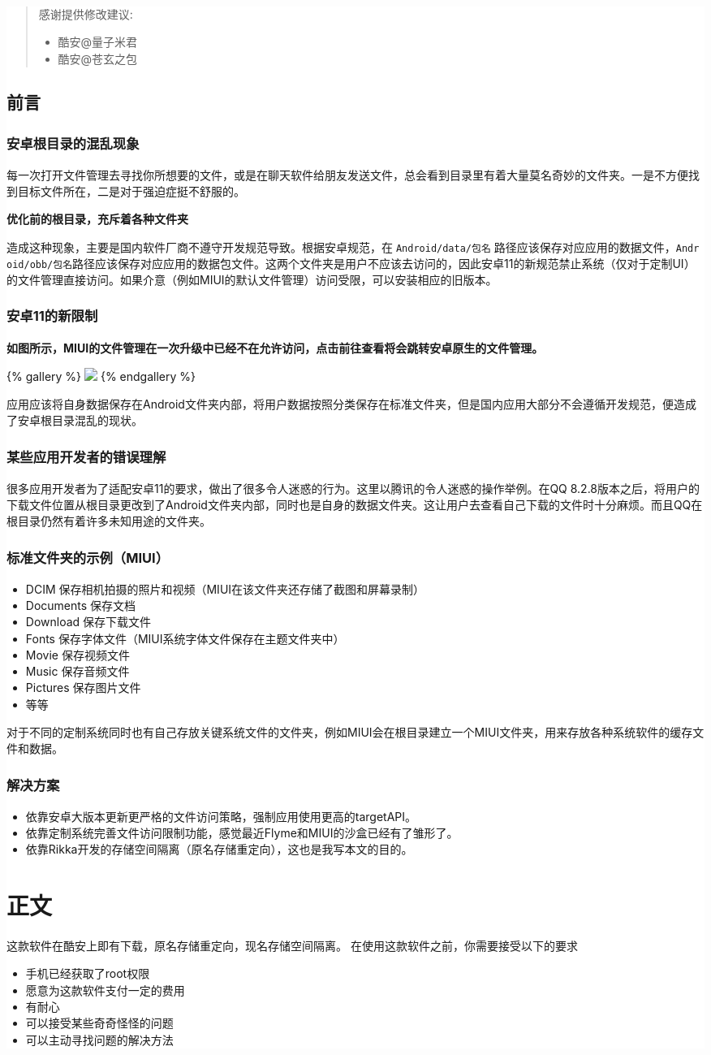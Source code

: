> 感谢提供修改建议: 
> * 酷安@量子米君 
> * 酷安@苍玄之包 

## 前言

### 安卓根目录的混乱现象

每一次打开文件管理去寻找你所想要的文件，或是在聊天软件给朋友发送文件，总会看到目录里有着大量莫名奇妙的文件夹。一是不方便找到目标文件所在，二是对于强迫症挺不舒服的。

**优化前的根目录，充斥着各种文件夹**

造成这种现象，主要是国内软件厂商不遵守开发规范导致。根据安卓规范，在 `Android/data/包名` 路径应该保存对应应用的数据文件，`Android/obb/包名`路径应该保存对应应用的数据包文件。这两个文件夹是用户不应该去访问的，因此安卓11的新规范禁止系统（仅对于定制UI）的文件管理直接访问。如果介意（例如MIUI的默认文件管理）访问受限，可以安装相应的旧版本。

### 安卓11的新限制

**如图所示，MIUI的文件管理在一次升级中已经不在允许访问，点击前往查看将会跳转安卓原生的文件管理。**

{% gallery %}
![](https://xingqiu-tuchuang-1256524210.cos.ap-shanghai.myqcloud.com/5199/RedirectStorage/1.jpg)
{% endgallery %}

应用应该将自身数据保存在Android文件夹内部，将用户数据按照分类保存在标准文件夹，但是国内应用大部分不会遵循开发规范，便造成了安卓根目录混乱的现状。

### 某些应用开发者的错误理解

很多应用开发者为了适配安卓11的要求，做出了很多令人迷惑的行为。这里以腾讯的令人迷惑的操作举例。在QQ 8.2.8版本之后，将用户的下载文件位置从根目录更改到了Android文件夹内部，同时也是自身的数据文件夹。这让用户去查看自己下载的文件时十分麻烦。而且QQ在根目录仍然有着许多未知用途的文件夹。

### 标准文件夹的示例（MIUI）

* DCIM 保存相机拍摄的照片和视频（MIUI在该文件夹还存储了截图和屏幕录制）
* Documents 保存文档
* Download 保存下载文件
* Fonts 保存字体文件（MIUI系统字体文件保存在主题文件夹中）
* Movie 保存视频文件
* Music 保存音频文件
* Pictures 保存图片文件
* 等等

对于不同的定制系统同时也有自己存放关键系统文件的文件夹，例如MIUI会在根目录建立一个MIUI文件夹，用来存放各种系统软件的缓存文件和数据。

### 解决方案

* 依靠安卓大版本更新更严格的文件访问策略，强制应用使用更高的targetAPI。
* 依靠定制系统完善文件访问限制功能，感觉最近Flyme和MIUI的沙盒已经有了雏形了。
* 依靠Rikka开发的存储空间隔离（原名存储重定向），这也是我写本文的目的。

# 正文

这款软件在酷安上即有下载，原名存储重定向，现名存储空间隔离。
在使用这款软件之前，你需要接受以下的要求
* 手机已经获取了root权限
* 愿意为这款软件支付一定的费用
* 有耐心
* 可以接受某些奇奇怪怪的问题
* 可以主动寻找问题的解决方法
